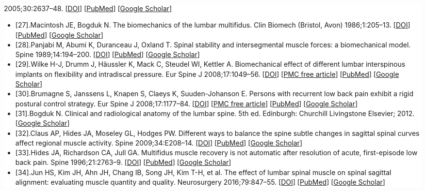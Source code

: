  2005;30:2637–48. [[DOI](https://doi.org/10.1097/01.brs.0000187907.02910.4f)] [[PubMed](https://pubmed.ncbi.nlm.nih.gov/16319750/)] [[Google Scholar](https://scholar.google.com/scholar_lookup?journal=Spine&title=Biomechanics%20of%20changes%20in%20lumbar%20posture%20in%20static%20lifting&author=N%20Arjmand&author=A%20Shirazi-Adl&volume=30&publication_year=2005&pages=2637-48&pmid=16319750&doi=10.1097/01.brs.0000187907.02910.4f&)]
* [27].Macintosh JE, Bogduk N. The biomechanics of the lumbar multifidus. Clin Biomech (Bristol, Avon)
  1986;1:205–13. [[DOI](https://doi.org/10.1016/0268-0033%2886%2990147-6)] [[PubMed](https://pubmed.ncbi.nlm.nih.gov/23915551/)] [[Google Scholar](https://scholar.google.com/scholar_lookup?journal=Clin%20Biomech%20(Bristol,%20Avon)&title=The%20biomechanics%20of%20the%20lumbar%20multifidus&author=JE%20Macintosh&author=N%20Bogduk&volume=1&publication_year=1986&pages=205-13&pmid=23915551&doi=10.1016/0268-0033(86)90147-6&)]
* [28].Panjabi M, Abumi K, Duranceau J, Oxland T. Spinal stability and intersegmental muscle forces: a biomechanical model. Spine
  1989;14:194–200. [[DOI](https://doi.org/10.1097/00007632-198902000-00008)] [[PubMed](https://pubmed.ncbi.nlm.nih.gov/2922640/)] [[Google Scholar](https://scholar.google.com/scholar_lookup?journal=Spine&title=Spinal%20stability%20and%20intersegmental%20muscle%20forces:%20a%20biomechanical%20model&author=M%20Panjabi&author=K%20Abumi&author=J%20Duranceau&author=T%20Oxland&volume=14&publication_year=1989&pages=194-200&pmid=2922640&doi=10.1097/00007632-198902000-00008&)]
* [29].Wilke H-J, Drumm J, Häussler K, Mack C, Steudel WI, Kettler A. Biomechanical effect of different lumbar interspinous implants on flexibility and intradiscal pressure. Eur Spine J
  2008;17:1049–56. [[DOI](https://doi.org/10.1007/s00586-008-0657-2)] [[PMC free article](/articles/PMC2518774/)] [[PubMed](https://pubmed.ncbi.nlm.nih.gov/18584219/)] [[Google Scholar](https://scholar.google.com/scholar_lookup?journal=Eur%20Spine%20J&title=Biomechanical%20effect%20of%20different%20lumbar%20interspinous%20implants%20on%20flexibility%20and%20intradiscal%20pressure&author=H-J%20Wilke&author=J%20Drumm&author=K%20H%C3%A4ussler&author=C%20Mack&author=WI%20Steudel&volume=17&publication_year=2008&pages=1049-56&pmid=18584219&doi=10.1007/s00586-008-0657-2&)]
* [30].Brumagne S, Janssens L, Knapen S, Claeys K, Suuden-Johanson E. Persons with recurrent low back pain exhibit a rigid postural control strategy. Eur Spine J
  2008;17:1177–84. [[DOI](https://doi.org/10.1007/s00586-008-0709-7)] [[PMC free article](/articles/PMC2527415/)] [[PubMed](https://pubmed.ncbi.nlm.nih.gov/18594876/)] [[Google Scholar](https://scholar.google.com/scholar_lookup?journal=Eur%20Spine%20J&title=Persons%20with%20recurrent%20low%20back%20pain%20exhibit%20a%20rigid%20postural%20control%20strategy&author=S%20Brumagne&author=L%20Janssens&author=S%20Knapen&author=K%20Claeys&author=E%20Suuden-Johanson&volume=17&publication_year=2008&pages=1177-84&pmid=18594876&doi=10.1007/s00586-008-0709-7&)]
* [31].Bogduk N. Clinical and radiological anatomy of the lumbar spine. 5th ed.
  Edinburgh: Churchill Livingstone Elsevier; 2012. [[Google Scholar](https://scholar.google.com/scholar_lookup?title=Clinical%20and%20radiological%20anatomy%20of%20the%20lumbar%20spine&author=N%20Bogduk&publication_year=2012&)]
* [32].Claus AP, Hides JA, Moseley GL, Hodges PW. Different ways to balance the spine subtle changes in sagittal spinal curves affect regional muscle activity. Spine
  2009;34:E208–14. [[DOI](https://doi.org/10.1097/BRS.0b013e3181908ead)] [[PubMed](https://pubmed.ncbi.nlm.nih.gov/19282726/)] [[Google Scholar](https://scholar.google.com/scholar_lookup?journal=Spine&title=Different%20ways%20to%20balance%20the%20spine%20subtle%20changes%20in%20sagittal%20spinal%20curves%20affect%20regional%20muscle%20activity&author=AP%20Claus&author=JA%20Hides&author=GL%20Moseley&author=PW%20Hodges&volume=34&publication_year=2009&pages=E208-14&pmid=19282726&doi=10.1097/BRS.0b013e3181908ead&)]
* [33].Hides JA, Richardson CA, Jull GA. Multifidus muscle recovery is not automatic after resolution of acute, first-episode low back pain. Spine
  1996;21:2763–9. [[DOI](https://doi.org/10.1097/00007632-199612010-00011)] [[PubMed](https://pubmed.ncbi.nlm.nih.gov/8979323/)] [[Google Scholar](https://scholar.google.com/scholar_lookup?journal=Spine&title=Multifidus%20muscle%20recovery%20is%20not%20automatic%20after%20resolution%20of%20acute,%20first-episode%20low%20back%20pain&author=JA%20Hides&author=CA%20Richardson&author=GA%20Jull&volume=21&publication_year=1996&pages=2763-9&pmid=8979323&doi=10.1097/00007632-199612010-00011&)]
* [34].Jun HS, Kim JH, Ahn JH, Chang IB, Song JH, Kim T-H, et al.
  The effect of lumbar spinal muscle on spinal sagittal alignment: evaluating muscle quantity and quality. Neurosurgery
  2016;79:847–55. [[DOI](https://doi.org/10.1227/NEU.0000000000001269)] [[PubMed](https://pubmed.ncbi.nlm.nih.gov/27244469/)] [[Google Scholar](https://scholar.google.com/scholar_lookup?journal=Neurosurgery&title=The%20effect%20of%20lumbar%20spinal%20muscle%20on%20spinal%20sagittal%20alignment:%20evaluating%20muscle%20quantity%20and%20quality&author=HS%20Jun&author=JH%20Kim&author=JH%20Ahn&author=IB%20Chang&author=JH%20Song&volume=79&publication_year=2016&pages=847-55&pmid=27244469&doi=10.1227/NEU.0000000000001269&)]